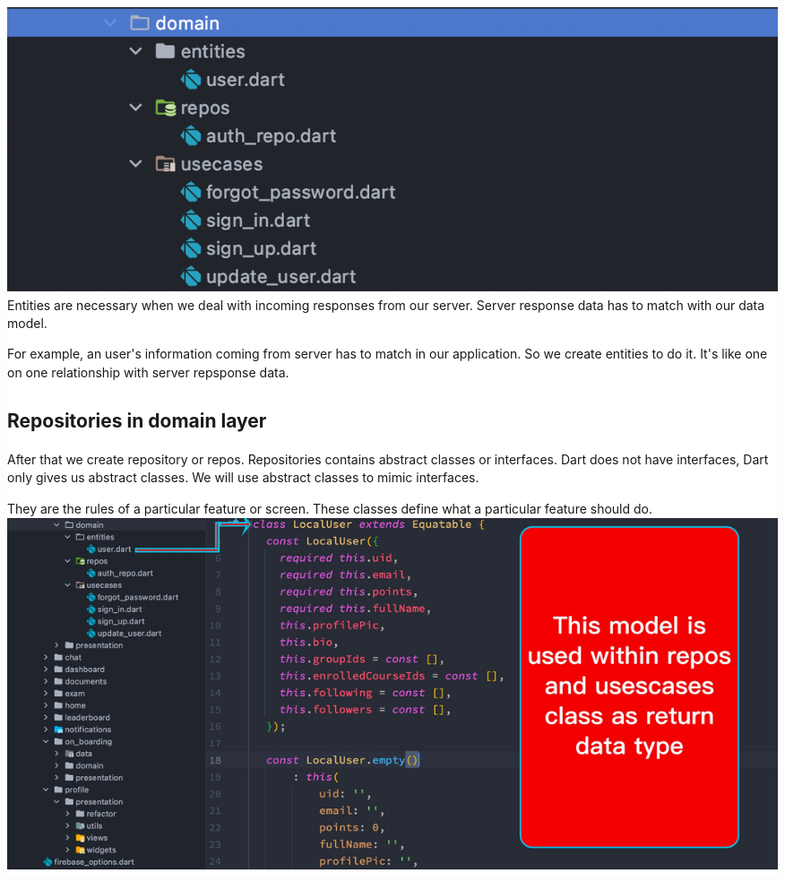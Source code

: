 ![Domain Layer Structure](assets/3.png)
Entities are necessary when we deal with incoming responses from our server. Server response data has to match with our data model. 

For example, an user's information coming from server has to match in our application. So we create entities to do it. It's like one on one relationship with server repsponse data.

## Repositories in domain layer

After that we create repository or repos. Repositories contains abstract classes or interfaces. Dart does not have interfaces, Dart only gives us abstract classes. We will use abstract classes to mimic interfaces.

They are the rules of a particular feature or screen. These classes define what a particular feature should do.
![Repositories Structure](assets/4.png)
